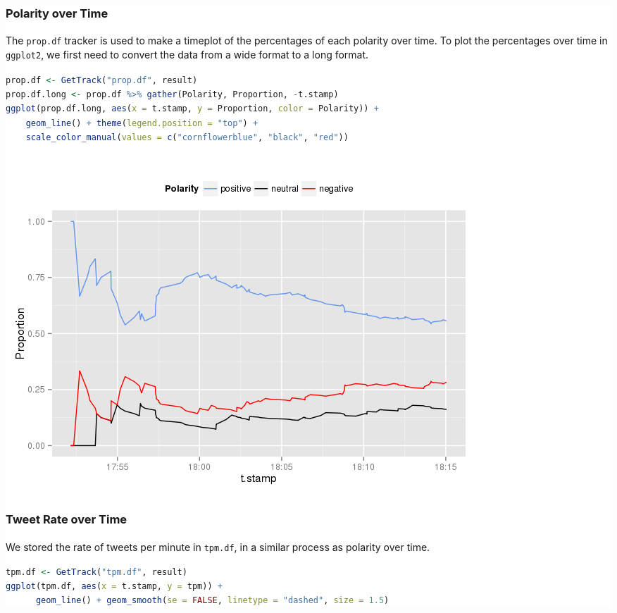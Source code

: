 ### Polarity over Time
The `prop.df` tracker is used to make a timeplot of the percentages of each polarity over time.  To plot the percentages over time in `ggplot2`, we first need to convert the data from a wide format to a long format.


```r
prop.df <- GetTrack("prop.df", result)
prop.df.long <- prop.df %>% gather(Polarity, Proportion, -t.stamp)
ggplot(prop.df.long, aes(x = t.stamp, y = Proportion, color = Polarity)) +
    geom_line() + theme(legend.position = "top") + 
    scale_color_manual(values = c("cornflowerblue", "black", "red"))
```

![](tutorial_files/figure-html/prop.plot-1.png) 

### Tweet Rate over Time
We stored the rate of tweets per minute in `tpm.df`, in a similar process as polarity over time.


```r
tpm.df <- GetTrack("tpm.df", result)
ggplot(tpm.df, aes(x = t.stamp, y = tpm)) + 
      geom_line() + geom_smooth(se = FALSE, linetype = "dashed", size = 1.5)
```
